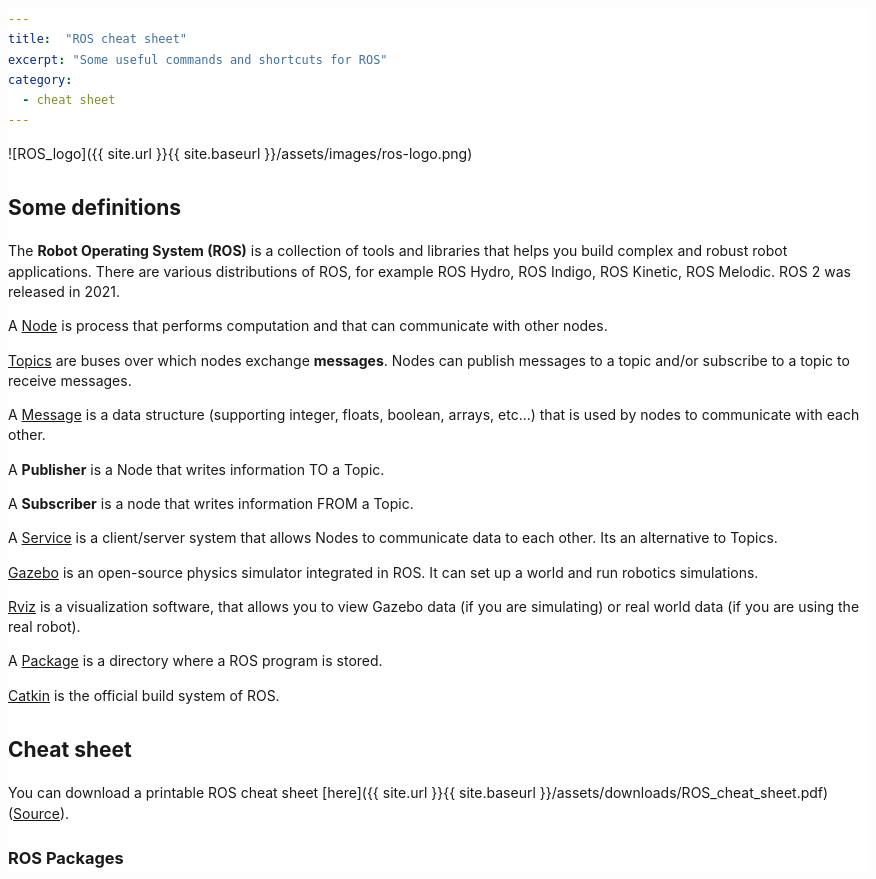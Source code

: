 ```yaml
---
title:  "ROS cheat sheet"
excerpt: "Some useful commands and shortcuts for ROS"
category:
  - cheat sheet
---
```



![ROS_logo]({{ site.url }}{{ site.baseurl }}/assets/images/ros-logo.png)




## Some definitions



The **Robot Operating System (ROS)** is a collection of tools and libraries that helps you build complex and robust robot applications. There are various distributions of ROS, for example ROS Hydro, ROS Indigo, ROS Kinetic, ROS Melodic. ROS 2 was released in 2021.


A [Node](http://wiki.ros.org/Nodes) is process that performs computation and that can communicate with other nodes.


[Topics](http://wiki.ros.org/Topics) are buses over which nodes exchange **messages**. Nodes can publish messages to a topic and/or subscribe to a topic to receive messages.

A [Message](http://wiki.ros.org/Messages) is a data structure (supporting integer, floats, boolean, arrays, etc...) that is used by nodes to communicate with each other.


A **Publisher** is a Node that writes information TO a Topic.

A **Subscriber** is a node that writes information FROM a Topic.


A [Service](http://wiki.ros.org/Services) is a client/server system that allows Nodes to communicate data to each other. Its an alternative to Topics.

[Gazebo](https://gazebosim.org/home) is an open-source physics simulator integrated in ROS. It can set up a world and run robotics simulations. 

[Rviz](http://wiki.ros.org/rviz) is a visualization software, that allows you to view Gazebo data (if you are simulating) or real world data (if you are using the real robot).

A [Package](http://wiki.ros.org/Packages) is a directory where a ROS program is stored.

[Catkin](http://wiki.ros.org/catkin) is the official build system of ROS.

## Cheat sheet

You can download a printable ROS cheat sheet [here]({{ site.url }}{{ site.baseurl }}/assets/downloads/ROS_cheat_sheet.pdf) ([Source](http://air.imag.fr/images/f/f7/ROScheatsheet.pdf)).



### ROS Packages
